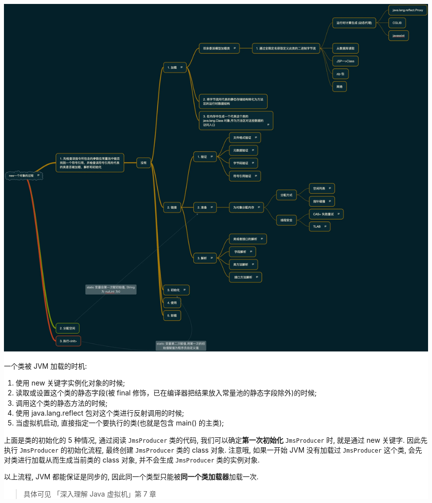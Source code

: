 ![20241229154732_iZvvDu57.webp](./03072233/20241229154732_iZvvDu57.webp)

一个类被 JVM 加载的时机:

1. 使用 new 关键字实例化对象的时候;
2. 读取或设置这个类的静态字段(被 final 修饰，已在编译器把结果放入常量池的静态字段除外)的时候;
3. 调用这个类的静态方法的时候;
4. 使用 java.lang.reflect 包对这个类进行反射调用的时候;
5. 当虚拟机启动, 直接指定一个要执行的类(也就是包含 main() 的主类);

上面是类的初始化的 5 种情况, 通过阅读 `JmsProducer` 类的代码, 我们可以确定**第一次初始化** `JmsProducer` 时, 就是通过 new 关键字.
因此先执行 `JmsProducer` 的初始化流程, 最终创建 `JmsProducer` 类的 class 对象.
注意哦, 如果一开始 JVM 没有加载过 `JmsProducer` 这个类, 会先对类进行加载从而生成当前类的 class 对象, 并不会生成 `JmsProducer` 类的实例对象.

以上流程, JVM 都能保证是同步的, 因此同一个类型只能被**同一个类加载器**加载一次.

> 具体可见 「深入理解 Java 虚拟机」第 7 章
